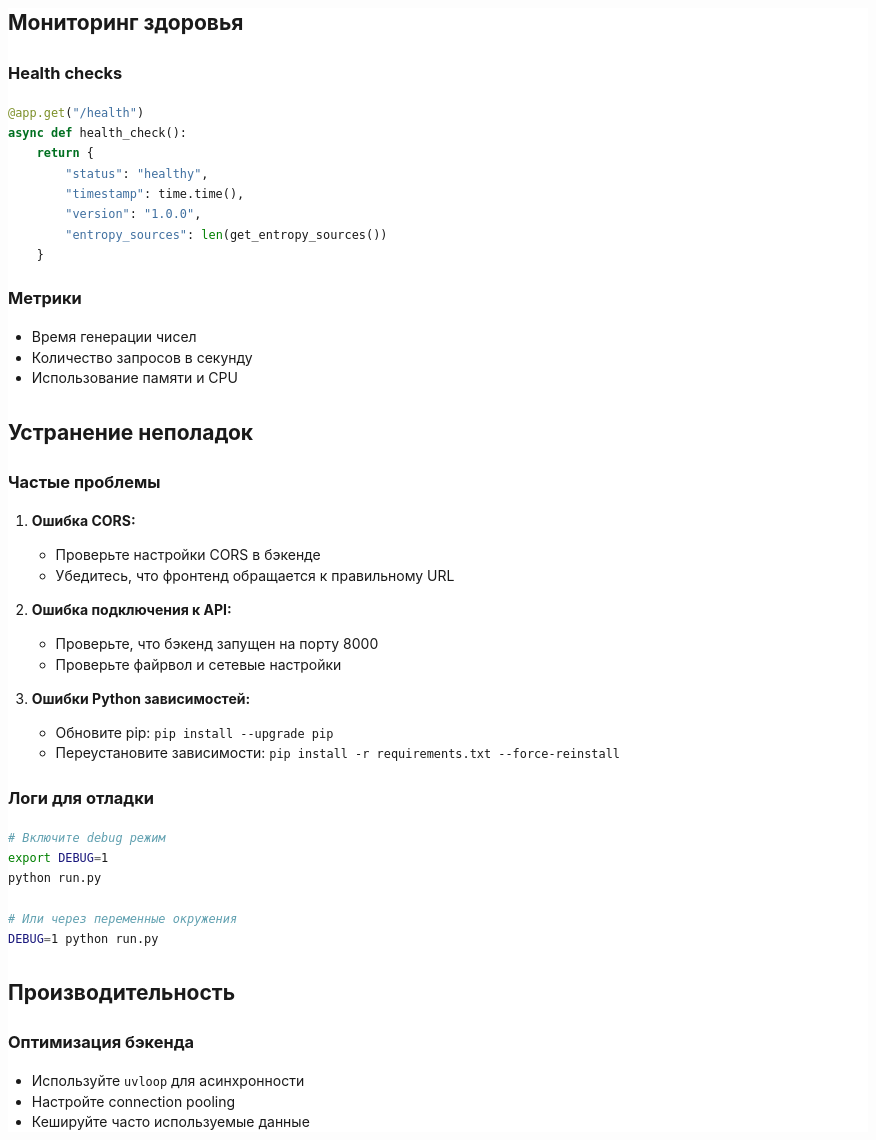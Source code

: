 ## Мониторинг здоровья

### Health checks
```python
@app.get("/health")
async def health_check():
    return {
        "status": "healthy",
        "timestamp": time.time(),
        "version": "1.0.0",
        "entropy_sources": len(get_entropy_sources())
    }
```

### Метрики
- Время генерации чисел
- Количество запросов в секунду
- Использование памяти и CPU

## Устранение неполадок

### Частые проблемы

1. **Ошибка CORS:**
   - Проверьте настройки CORS в бэкенде
   - Убедитесь, что фронтенд обращается к правильному URL

2. **Ошибка подключения к API:**
   - Проверьте, что бэкенд запущен на порту 8000
   - Проверьте файрвол и сетевые настройки

3. **Ошибки Python зависимостей:**
   - Обновите pip: `pip install --upgrade pip`
   - Переустановите зависимости: `pip install -r requirements.txt --force-reinstall`

### Логи для отладки
```bash
# Включите debug режим
export DEBUG=1
python run.py

# Или через переменные окружения
DEBUG=1 python run.py
```

## Производительность

### Оптимизация бэкенда
- Используйте `uvloop` для асинхронности
- Настройте connection pooling
- Кешируйте часто используемые данные
